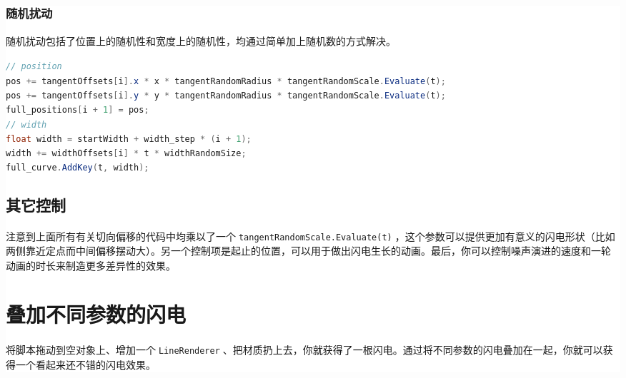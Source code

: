 ### 随机扰动

<center><video src="random.mp4" autoplay muted loop style="margin: 10px 1px"></center>

随机扰动包括了位置上的随机性和宽度上的随机性，均通过简单加上随机数的方式解决。

```c#
// position
pos += tangentOffsets[i].x * x * tangentRandomRadius * tangentRandomScale.Evaluate(t);
pos += tangentOffsets[i].y * y * tangentRandomRadius * tangentRandomScale.Evaluate(t);
full_positions[i + 1] = pos;
// width
float width = startWidth + width_step * (i + 1);
width += widthOffsets[i] * t * widthRandomSize;
full_curve.AddKey(t, width);
```

## 其它控制

注意到上面所有有关切向偏移的代码中均乘以了一个 `tangentRandomScale.Evaluate(t)` ，这个参数可以提供更加有意义的闪电形状（比如两侧靠近定点而中间偏移摆动大）。另一个控制项是起止的位置，可以用于做出闪电生长的动画。最后，你可以控制噪声演进的速度和一轮动画的时长来制造更多差异性的效果。

# 叠加不同参数的闪电

将脚本拖动到空对象上、增加一个 `LineRenderer` 、把材质扔上去，你就获得了一根闪电。通过将不同参数的闪电叠加在一起，你就可以获得一个看起来还不错的闪电效果。

<center><video src="sample.mp4" autoplay muted loop style="margin: 10px 1px"></center>